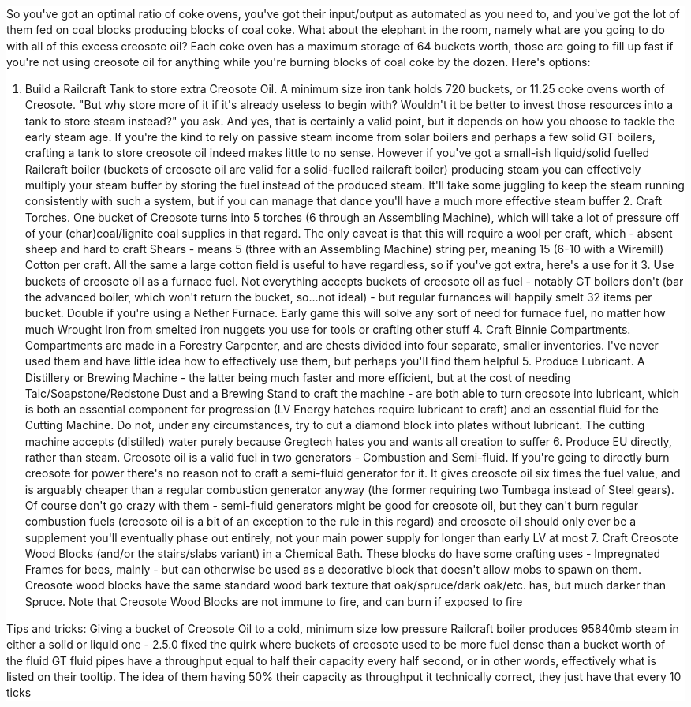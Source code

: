 So you've got an optimal ratio of coke ovens, you've got their input/output as automated as you need to, and you've got the lot of them fed on coal blocks producing blocks of coal coke. What about the elephant in the room, namely what are you going to do with all of this excess creosote oil? Each coke oven has a maximum storage of 64 buckets worth, those are going to fill up fast if you're not using creosote oil for anything while you're burning blocks of coal coke by the dozen. Here's options:

1. Build a Railcraft Tank to store extra Creosote Oil. A minimum size iron tank holds 720 buckets, or 11.25 coke ovens worth of Creosote. "But why store more of it if it's already useless to begin with? Wouldn't it be better to invest those resources into a tank to store steam instead?" you ask. And yes, that is certainly a valid point, but it depends on how you choose to tackle the early steam age. If you're the kind to rely on passive steam income from solar boilers and perhaps a few solid GT boilers, crafting a tank to store creosote oil indeed makes little to no sense. However if you've got a small-ish liquid/solid fuelled Railcraft boiler (buckets of creosote oil are valid for a solid-fuelled railcraft boiler) producing steam you can effectively multiply your steam buffer by storing the fuel instead of the produced steam. It'll take some juggling to keep the steam running consistently with such a system, but if you can manage that dance you'll have a much more effective steam buffer 2. Craft Torches. One bucket of Creosote turns into 5 torches (6 through an Assembling Machine), which will take a lot of pressure off of your (char)coal/lignite coal supplies in that regard. The only caveat is that this will require a wool per craft, which - absent sheep and hard to craft Shears - means 5 (three with an Assembling Machine) string per, meaning 15 (6-10 with a Wiremill) Cotton per craft. All the same a large cotton field is useful to have regardless, so if you've got extra, here's a use for it 3. Use buckets of creosote oil as a furnace fuel. Not everything accepts buckets of creosote oil as fuel - notably GT boilers don't (bar the advanced boiler, which won't return the bucket, so...not ideal) - but regular furnances will happily smelt 32 items per bucket. Double if you're using a Nether Furnace. Early game this will solve any sort of need for furnace fuel, no matter how much Wrought Iron from smelted iron nuggets you use for tools or crafting other stuff 4. Craft Binnie Compartments. Compartments are made in a Forestry Carpenter, and are chests divided into four separate, smaller inventories. I've never used them and have little idea how to effectively use them, but perhaps you'll find them helpful 5. Produce Lubricant. A Distillery or Brewing Machine - the latter being much faster and more efficient, but at the cost of needing Talc/Soapstone/Redstone Dust and a Brewing Stand to craft the machine - are both able to turn creosote into lubricant, which is both an essential component for progression (LV Energy hatches require lubricant to craft) and an essential fluid for the Cutting Machine. Do not, under any circumstances, try to cut a diamond block into plates without lubricant. The cutting machine accepts (distilled) water purely because Gregtech hates you and wants all creation to suffer 6. Produce EU directly, rather than steam. Creosote oil is a valid fuel in two generators - Combustion and Semi-fluid. If you're going to directly burn creosote for power there's no reason not to craft a semi-fluid generator for it. It gives creosote oil six times the fuel value, and is arguably cheaper than a regular combustion generator anyway (the former requiring two Tumbaga instead of Steel gears). Of course don't go crazy with them - semi-fluid generators might be good for creosote oil, but they can't burn regular combustion fuels (creosote oil is a bit of an exception to the rule in this regard) and creosote oil should only ever be a supplement you'll eventually phase out entirely, not your main power supply for longer than early LV at most 7. Craft Creosote Wood Blocks (and/or the stairs/slabs variant) in a Chemical Bath. These blocks do have some crafting uses - Impregnated Frames for bees, mainly - but can otherwise be used as a decorative block that doesn't allow mobs to spawn on them. Creosote wood blocks have the same standard wood bark texture that oak/spruce/dark oak/etc. has, but much darker than Spruce. Note that Creosote Wood Blocks are not immune to fire, and can burn if exposed to fire

Tips and tricks: Giving a bucket of Creosote Oil to a cold, minimum size low pressure Railcraft boiler produces 95840mb steam in either a solid or liquid one - 2.5.0 fixed the quirk where buckets of creosote used to be more fuel dense than a bucket worth of the fluid GT fluid pipes have a throughput equal to half their capacity every half second, or in other words, effectively what is listed on their tooltip. The idea of them having 50% their capacity as throughput it technically correct, they just have that every 10 ticks
